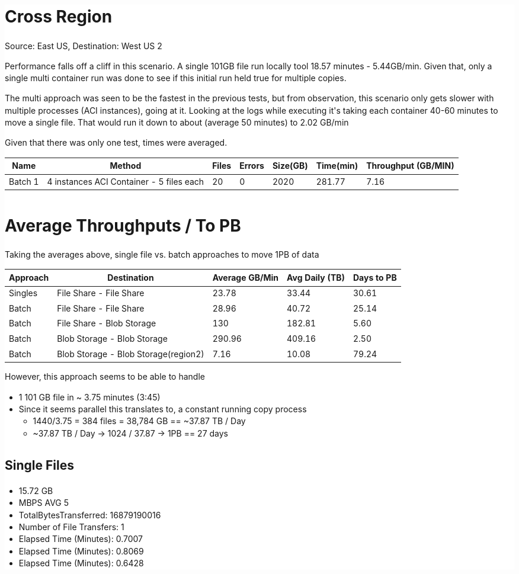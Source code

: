 # Cross Region
Source: East US, Destination: West US 2

Performance falls off a cliff in this scenario. A single 101GB file run locally tool 18.57 minutes - 5.44GB/min. Given that, only a single multi container run was done to see if this initial run held true for multiple copies. 

The multi approach was seen to be the fastest in the previous tests, but from observation, this scenario only gets slower with multiple processes (ACI instances), going at it. Looking at the logs while executing it's taking each container 40-60 minutes to move a single file. That would run it down to about (average 50 minutes) to 2.02 GB/min

Given that there was only one test, times were averaged. 

|Name|Method|Files|Errors|Size(GB)|Time(min)|Throughput (GB/MIN)|
|---|---|---|---|---|---|----|
|Batch 1|4 instances ACI Container - 5 files each|20|0|2020|281.77|7.16|




# Average Throughputs / To PB
Taking the averages above, single file vs. batch approaches to move 1PB of data

|Approach|Destination|Average GB/Min|Avg Daily (TB)|Days to PB|
|----|----|----|----|----|
|Singles|File Share - File Share|23.78|33.44|30.61|
|Batch|File Share - File Share|28.96|40.72|25.14|
|Batch|File Share - Blob Storage|130|182.81|5.60|
|Batch|Blob Storage - Blob Storage|290.96|409.16|2.50|
|Batch|Blob Storage - Blob Storage(region2)|7.16|10.08|79.24|


However, this approach seems to be able to handle 

- 1 101 GB file in ~ 3.75 minutes (3:45)
- Since it seems parallel this translates to, a constant running copy process
    - 1440/3.75 = 384 files = 38,784 GB == ~37.87 TB / Day
    - ~37.87 TB / Day -> 1024 / 37.87 -> 1PB == 27 days


## Single Files
- 15.72 GB
- MBPS AVG 5
- TotalBytesTransferred: 16879190016
- Number of File Transfers: 1
- Elapsed Time (Minutes): 0.7007
- Elapsed Time (Minutes): 0.8069
- Elapsed Time (Minutes): 0.6428
